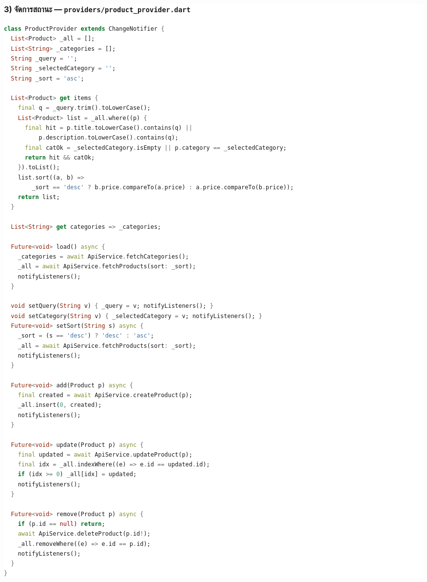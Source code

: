 ### 3) จัดการสถานะ — `providers/product_provider.dart`
```dart
class ProductProvider extends ChangeNotifier {
  List<Product> _all = [];
  List<String> _categories = [];
  String _query = '';
  String _selectedCategory = '';
  String _sort = 'asc';

  List<Product> get items {
    final q = _query.trim().toLowerCase();
    List<Product> list = _all.where((p) {
      final hit = p.title.toLowerCase().contains(q) ||
          p.description.toLowerCase().contains(q);
      final catOk = _selectedCategory.isEmpty || p.category == _selectedCategory;
      return hit && catOk;
    }).toList();
    list.sort((a, b) =>
        _sort == 'desc' ? b.price.compareTo(a.price) : a.price.compareTo(b.price));
    return list;
  }

  List<String> get categories => _categories;

  Future<void> load() async {
    _categories = await ApiService.fetchCategories();
    _all = await ApiService.fetchProducts(sort: _sort);
    notifyListeners();
  }

  void setQuery(String v) { _query = v; notifyListeners(); }
  void setCategory(String v) { _selectedCategory = v; notifyListeners(); }
  Future<void> setSort(String s) async {
    _sort = (s == 'desc') ? 'desc' : 'asc';
    _all = await ApiService.fetchProducts(sort: _sort);
    notifyListeners();
  }

  Future<void> add(Product p) async {
    final created = await ApiService.createProduct(p);
    _all.insert(0, created);
    notifyListeners();
  }

  Future<void> update(Product p) async {
    final updated = await ApiService.updateProduct(p);
    final idx = _all.indexWhere((e) => e.id == updated.id);
    if (idx >= 0) _all[idx] = updated;
    notifyListeners();
  }

  Future<void> remove(Product p) async {
    if (p.id == null) return;
    await ApiService.deleteProduct(p.id!);
    _all.removeWhere((e) => e.id == p.id);
    notifyListeners();
  }
}
```
